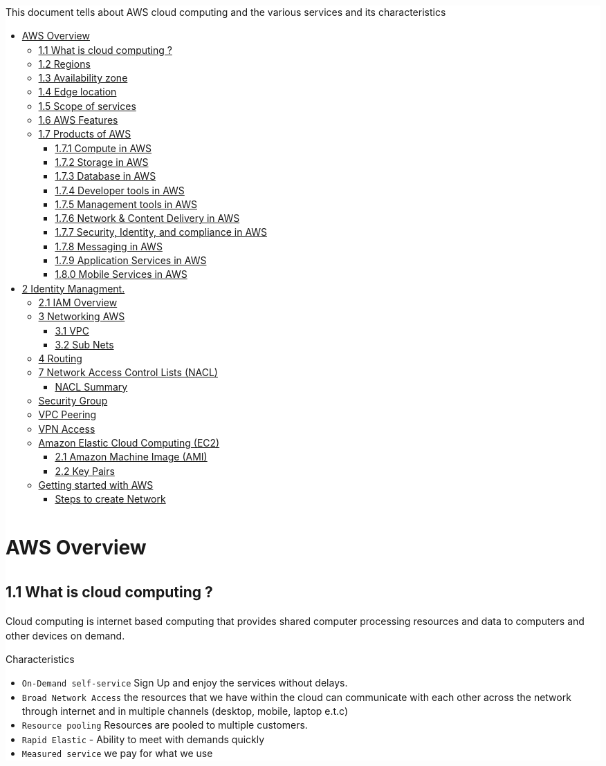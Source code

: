 This document tells about AWS cloud computing and the various services and its characteristics

- [AWS Overview](#aws-overview)
  - [1.1 What is cloud computing ?](#11-what-is-cloud-computing-)
  - [1.2 Regions](#12-regions)
  - [1.3 Availability zone](#13-availability-zone)
  - [1.4 Edge location](#14-edge-location)
  - [1.5 Scope of services](#15-scope-of-services)
  - [1.6 AWS Features](#16-aws-features)
  - [1.7 Products of AWS](#17-products-of-aws)
    - [1.7.1 Compute in AWS](#171-compute-in-aws)
    - [1.7.2 Storage in AWS](#172-storage-in-aws)
    - [1.7.3 Database in AWS](#173-database-in-aws)
    - [1.7.4 Developer tools in AWS](#174-developer-tools-in-aws)
    - [1.7.5 Management tools in AWS](#175-management-tools-in-aws)
    - [1.7.6 Network & Content Delivery in AWS](#176-network--content-delivery-in-aws)
    - [1.7.7 Security, Identity, and compliance in AWS](#177-security-identity-and-compliance-in-aws)
    - [1.7.8 Messaging in AWS](#178-messaging-in-aws)
    - [1.7.9 Application Services in AWS](#179-application-services-in-aws)
    - [1.8.0 Mobile Services in AWS](#180-mobile-services-in-aws)
- [2 Identity Managment.](#2-identity-managment)
  - [2.1 IAM Overview](#21-iam-overview)
  - [3 Networking AWS](#3-networking-aws)
    - [3.1 VPC](#31-vpc)
    - [3.2 Sub Nets](#32-sub-nets)
  - [4 Routing](#4-routing)
  - [7 Network Access Control Lists (NACL)](#7-network-access-control-lists-nacl)
    - [NACL Summary](#nacl-summary)
  - [Security Group](#security-group)
  - [VPC Peering](#vpc-peering)
  - [VPN Access](#vpn-access)
  - [Amazon Elastic Cloud Computing (EC2)](#amazon-elastic-cloud-computing-ec2)
    - [2.1 Amazon Machine Image (AMI)](#21-amazon-machine-image-ami)
    - [2.2 Key Pairs](#22-key-pairs)
  - [Getting started with AWS](#getting-started-with-aws)
    - [Steps to create Network](#steps-to-create-network)
# AWS Overview 
## 1.1 What is cloud computing ? 
Cloud computing is internet based computing that provides shared computer processing resources and data to computers and other 
devices on demand. 

Characteristics
- `On-Demand self-service` Sign Up and enjoy the services without delays.
- `Broad Network Access` the resources that we have within the cloud can communicate with each other across the network through internet and in multiple channels (desktop, mobile, laptop e.t.c)
- `Resource pooling` Resources are pooled to multiple customers.
- `Rapid Elastic` - Ability to meet with demands quickly
- `Measured service` we pay for what we use 
